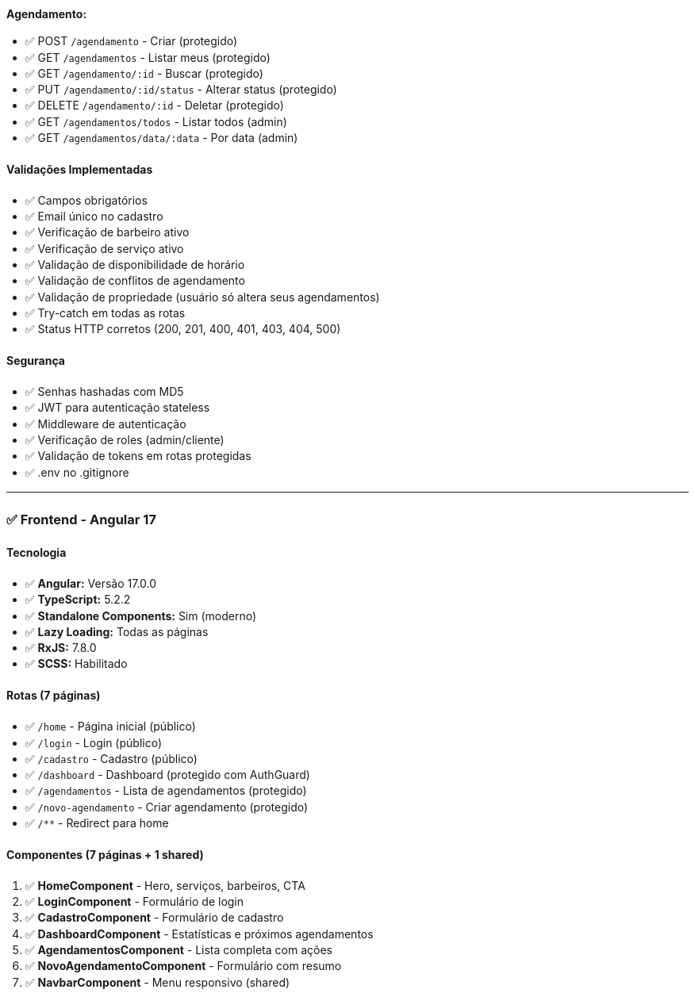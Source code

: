 **Agendamento:**
- ✅ POST `/agendamento` - Criar (protegido)
- ✅ GET `/agendamentos` - Listar meus (protegido)
- ✅ GET `/agendamento/:id` - Buscar (protegido)
- ✅ PUT `/agendamento/:id/status` - Alterar status (protegido)
- ✅ DELETE `/agendamento/:id` - Deletar (protegido)
- ✅ GET `/agendamentos/todos` - Listar todos (admin)
- ✅ GET `/agendamentos/data/:data` - Por data (admin)

#### Validações Implementadas
- ✅ Campos obrigatórios
- ✅ Email único no cadastro
- ✅ Verificação de barbeiro ativo
- ✅ Verificação de serviço ativo
- ✅ Validação de disponibilidade de horário
- ✅ Validação de conflitos de agendamento
- ✅ Validação de propriedade (usuário só altera seus agendamentos)
- ✅ Try-catch em todas as rotas
- ✅ Status HTTP corretos (200, 201, 400, 401, 403, 404, 500)

#### Segurança
- ✅ Senhas hashadas com MD5
- ✅ JWT para autenticação stateless
- ✅ Middleware de autenticação
- ✅ Verificação de roles (admin/cliente)
- ✅ Validação de tokens em rotas protegidas
- ✅ .env no .gitignore

---

### ✅ **Frontend - Angular 17**

#### Tecnologia
- ✅ **Angular:** Versão 17.0.0
- ✅ **TypeScript:** 5.2.2
- ✅ **Standalone Components:** Sim (moderno)
- ✅ **Lazy Loading:** Todas as páginas
- ✅ **RxJS:** 7.8.0
- ✅ **SCSS:** Habilitado

#### Rotas (7 páginas)
- ✅ `/home` - Página inicial (público)
- ✅ `/login` - Login (público)
- ✅ `/cadastro` - Cadastro (público)
- ✅ `/dashboard` - Dashboard (protegido com AuthGuard)
- ✅ `/agendamentos` - Lista de agendamentos (protegido)
- ✅ `/novo-agendamento` - Criar agendamento (protegido)
- ✅ `/**` - Redirect para home

#### Componentes (7 páginas + 1 shared)
1. ✅ **HomeComponent** - Hero, serviços, barbeiros, CTA
2. ✅ **LoginComponent** - Formulário de login
3. ✅ **CadastroComponent** - Formulário de cadastro
4. ✅ **DashboardComponent** - Estatísticas e próximos agendamentos
5. ✅ **AgendamentosComponent** - Lista completa com ações
6. ✅ **NovoAgendamentoComponent** - Formulário com resumo
7. ✅ **NavbarComponent** - Menu responsivo (shared)
